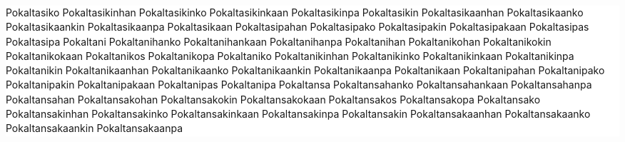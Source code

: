 Pokaltasiko
Pokaltasikinhan
Pokaltasikinko
Pokaltasikinkaan
Pokaltasikinpa
Pokaltasikin
Pokaltasikaanhan
Pokaltasikaanko
Pokaltasikaankin
Pokaltasikaanpa
Pokaltasikaan
Pokaltasipahan
Pokaltasipako
Pokaltasipakin
Pokaltasipakaan
Pokaltasipas
Pokaltasipa
Pokaltani
Pokaltanihanko
Pokaltanihankaan
Pokaltanihanpa
Pokaltanihan
Pokaltanikohan
Pokaltanikokin
Pokaltanikokaan
Pokaltanikos
Pokaltanikopa
Pokaltaniko
Pokaltanikinhan
Pokaltanikinko
Pokaltanikinkaan
Pokaltanikinpa
Pokaltanikin
Pokaltanikaanhan
Pokaltanikaanko
Pokaltanikaankin
Pokaltanikaanpa
Pokaltanikaan
Pokaltanipahan
Pokaltanipako
Pokaltanipakin
Pokaltanipakaan
Pokaltanipas
Pokaltanipa
Pokaltansa
Pokaltansahanko
Pokaltansahankaan
Pokaltansahanpa
Pokaltansahan
Pokaltansakohan
Pokaltansakokin
Pokaltansakokaan
Pokaltansakos
Pokaltansakopa
Pokaltansako
Pokaltansakinhan
Pokaltansakinko
Pokaltansakinkaan
Pokaltansakinpa
Pokaltansakin
Pokaltansakaanhan
Pokaltansakaanko
Pokaltansakaankin
Pokaltansakaanpa